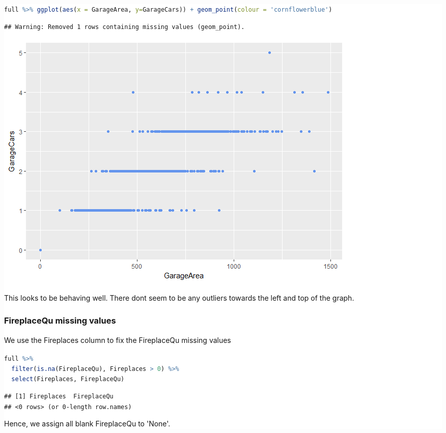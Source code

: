 ``` r
full %>% ggplot(aes(x = GarageArea, y=GarageCars)) + geom_point(colour = 'cornflowerblue')
```

    ## Warning: Removed 1 rows containing missing values (geom_point).

![](house_prices_part_1_files/figure-markdown_github/cars-garage-1.png)

This looks to be behaving well. There dont seem to be any outliers towards the left and top of the graph.

### FireplaceQu missing values

We use the Fireplaces column to fix the FireplaceQu missing values

``` r
full %>%
  filter(is.na(FireplaceQu), Fireplaces > 0) %>%
  select(Fireplaces, FireplaceQu)
```

    ## [1] Fireplaces  FireplaceQu
    ## <0 rows> (or 0-length row.names)

Hence, we assign all blank FireplaceQu to 'None'.
